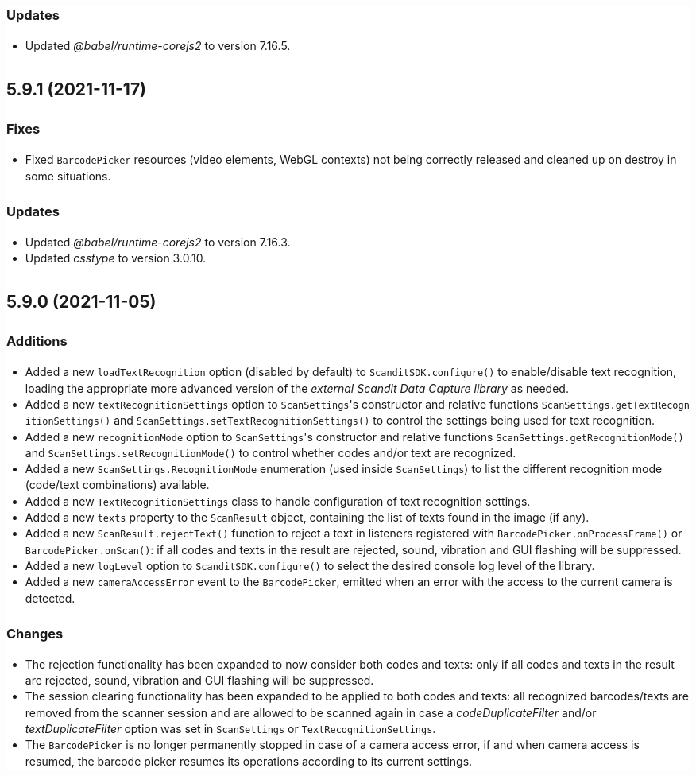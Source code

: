 ### Updates

- Updated _@babel/runtime-corejs2_ to version 7.16.5.

## 5.9.1 (2021-11-17)

### Fixes

- Fixed `BarcodePicker` resources (video elements, WebGL contexts) not being correctly released and cleaned up on destroy in some situations.

### Updates

- Updated _@babel/runtime-corejs2_ to version 7.16.3.
- Updated _csstype_ to version 3.0.10.

## 5.9.0 (2021-11-05)

### Additions

- Added a new `loadTextRecognition` option (disabled by default) to `ScanditSDK.configure()` to enable/disable text recognition, loading the appropriate more advanced version of the _external Scandit Data Capture library_ as needed.
- Added a new `textRecognitionSettings` option to `ScanSettings`'s constructor and relative functions `ScanSettings.getTextRecognitionSettings()` and `ScanSettings.setTextRecognitionSettings()` to control the settings being used for text recognition.
- Added a new `recognitionMode` option to `ScanSettings`'s constructor and relative functions `ScanSettings.getRecognitionMode()` and `ScanSettings.setRecognitionMode()` to control whether codes and/or text are recognized.
- Added a new `ScanSettings.RecognitionMode` enumeration (used inside `ScanSettings`) to list the different recognition mode (code/text combinations) available.
- Added a new `TextRecognitionSettings` class to handle configuration of text recognition settings.
- Added a new `texts` property to the `ScanResult` object, containing the list of texts found in the image (if any).
- Added a new `ScanResult.rejectText()` function to reject a text in listeners registered with `BarcodePicker.onProcessFrame()` or `BarcodePicker.onScan()`: if all codes and texts in the result are rejected, sound, vibration and GUI flashing will be suppressed.
- Added a new `logLevel` option to `ScanditSDK.configure()` to select the desired console log level of the library.
- Added a new `cameraAccessError` event to the `BarcodePicker`, emitted when an error with the access to the current camera is detected.

### Changes

- The rejection functionality has been expanded to now consider both codes and texts: only if all codes and texts in the result are rejected, sound, vibration and GUI flashing will be suppressed.
- The session clearing functionality has been expanded to be applied to both codes and texts: all recognized barcodes/texts are removed from the scanner session and are allowed to be scanned again in case a _codeDuplicateFilter_ and/or _textDuplicateFilter_ option was set in `ScanSettings` or `TextRecognitionSettings`.
- The `BarcodePicker` is no longer permanently stopped in case of a camera access error, if and when camera access is resumed, the barcode picker resumes its operations according to its current settings.
